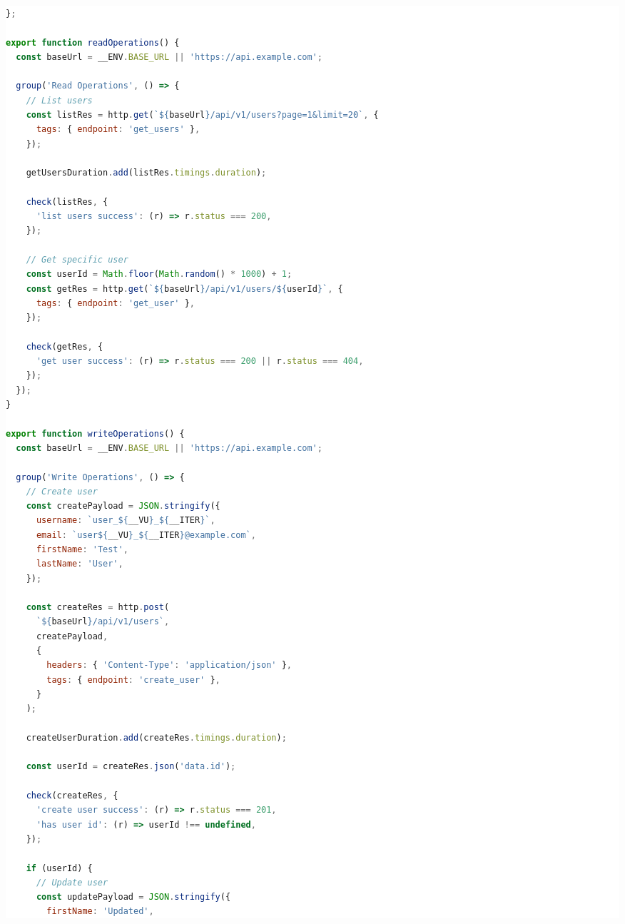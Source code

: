```javascript
};

export function readOperations() {
  const baseUrl = __ENV.BASE_URL || 'https://api.example.com';

  group('Read Operations', () => {
    // List users
    const listRes = http.get(`${baseUrl}/api/v1/users?page=1&limit=20`, {
      tags: { endpoint: 'get_users' },
    });

    getUsersDuration.add(listRes.timings.duration);

    check(listRes, {
      'list users success': (r) => r.status === 200,
    });

    // Get specific user
    const userId = Math.floor(Math.random() * 1000) + 1;
    const getRes = http.get(`${baseUrl}/api/v1/users/${userId}`, {
      tags: { endpoint: 'get_user' },
    });

    check(getRes, {
      'get user success': (r) => r.status === 200 || r.status === 404,
    });
  });
}

export function writeOperations() {
  const baseUrl = __ENV.BASE_URL || 'https://api.example.com';

  group('Write Operations', () => {
    // Create user
    const createPayload = JSON.stringify({
      username: `user_${__VU}_${__ITER}`,
      email: `user${__VU}_${__ITER}@example.com`,
      firstName: 'Test',
      lastName: 'User',
    });

    const createRes = http.post(
      `${baseUrl}/api/v1/users`,
      createPayload,
      {
        headers: { 'Content-Type': 'application/json' },
        tags: { endpoint: 'create_user' },
      }
    );

    createUserDuration.add(createRes.timings.duration);

    const userId = createRes.json('data.id');

    check(createRes, {
      'create user success': (r) => r.status === 201,
      'has user id': (r) => userId !== undefined,
    });

    if (userId) {
      // Update user
      const updatePayload = JSON.stringify({
        firstName: 'Updated',
```